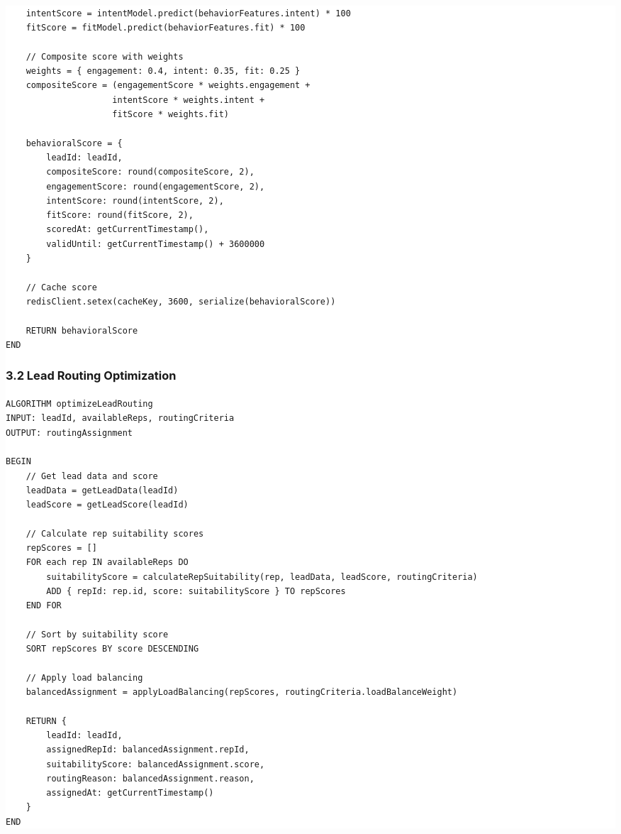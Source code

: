 ```pseudocode
    intentScore = intentModel.predict(behaviorFeatures.intent) * 100
    fitScore = fitModel.predict(behaviorFeatures.fit) * 100
    
    // Composite score with weights
    weights = { engagement: 0.4, intent: 0.35, fit: 0.25 }
    compositeScore = (engagementScore * weights.engagement + 
                     intentScore * weights.intent + 
                     fitScore * weights.fit)
    
    behavioralScore = {
        leadId: leadId,
        compositeScore: round(compositeScore, 2),
        engagementScore: round(engagementScore, 2),
        intentScore: round(intentScore, 2),
        fitScore: round(fitScore, 2),
        scoredAt: getCurrentTimestamp(),
        validUntil: getCurrentTimestamp() + 3600000
    }
    
    // Cache score
    redisClient.setex(cacheKey, 3600, serialize(behavioralScore))
    
    RETURN behavioralScore
END
```

### 3.2 Lead Routing Optimization

```pseudocode
ALGORITHM optimizeLeadRouting
INPUT: leadId, availableReps, routingCriteria
OUTPUT: routingAssignment

BEGIN
    // Get lead data and score
    leadData = getLeadData(leadId)
    leadScore = getLeadScore(leadId)
    
    // Calculate rep suitability scores
    repScores = []
    FOR each rep IN availableReps DO
        suitabilityScore = calculateRepSuitability(rep, leadData, leadScore, routingCriteria)
        ADD { repId: rep.id, score: suitabilityScore } TO repScores
    END FOR
    
    // Sort by suitability score
    SORT repScores BY score DESCENDING
    
    // Apply load balancing
    balancedAssignment = applyLoadBalancing(repScores, routingCriteria.loadBalanceWeight)
    
    RETURN {
        leadId: leadId,
        assignedRepId: balancedAssignment.repId,
        suitabilityScore: balancedAssignment.score,
        routingReason: balancedAssignment.reason,
        assignedAt: getCurrentTimestamp()
    }
END
```
